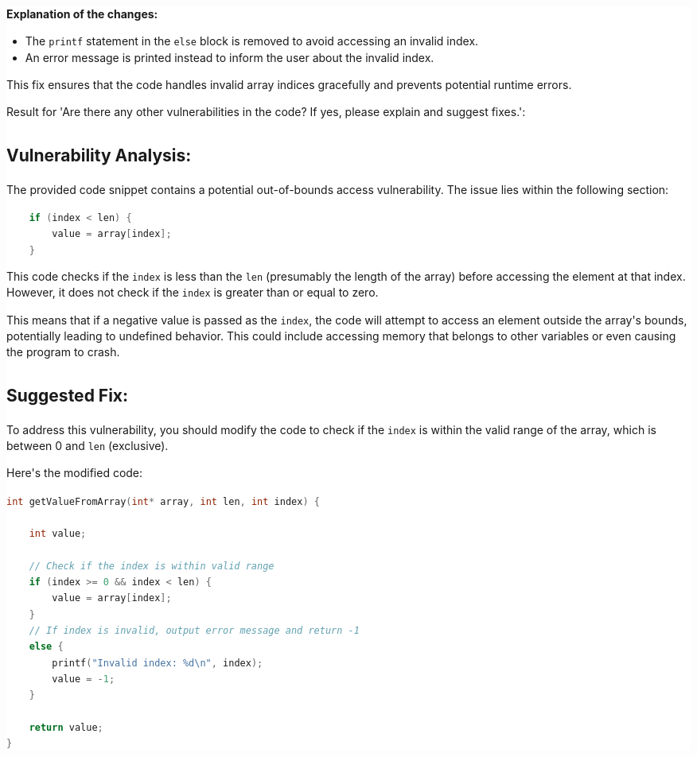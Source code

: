 **Explanation of the changes:**

* The `printf` statement in the `else` block is removed to avoid accessing an invalid index.
* An error message is printed instead to inform the user about the invalid index.

This fix ensures that the code handles invalid array indices gracefully and prevents potential runtime errors. 


Result for 'Are there any other vulnerabilities in the code? If yes, please explain and suggest fixes.':
## Vulnerability Analysis:

The provided code snippet contains a potential out-of-bounds access vulnerability. The issue lies within the following section:

```c
    if (index < len) {
        value = array[index];
    }
```

This code checks if the `index` is less than the `len` (presumably the length of the array) before accessing the element at that index. However, it does not check if the `index` is greater than or equal to zero. 

This means that if a negative value is passed as the `index`, the code will attempt to access an element outside the array's bounds, potentially leading to undefined behavior. This could include accessing memory that belongs to other variables or even causing the program to crash.

## Suggested Fix:

To address this vulnerability, you should modify the code to check if the `index` is within the valid range of the array, which is between 0 and `len` (exclusive). 

Here's the modified code:

```c
int getValueFromArray(int* array, int len, int index) {

    int value;

    // Check if the index is within valid range
    if (index >= 0 && index < len) {
        value = array[index];
    }
    // If index is invalid, output error message and return -1
    else {
        printf("Invalid index: %d\n", index);
        value = -1;
    }

    return value;
}
```
